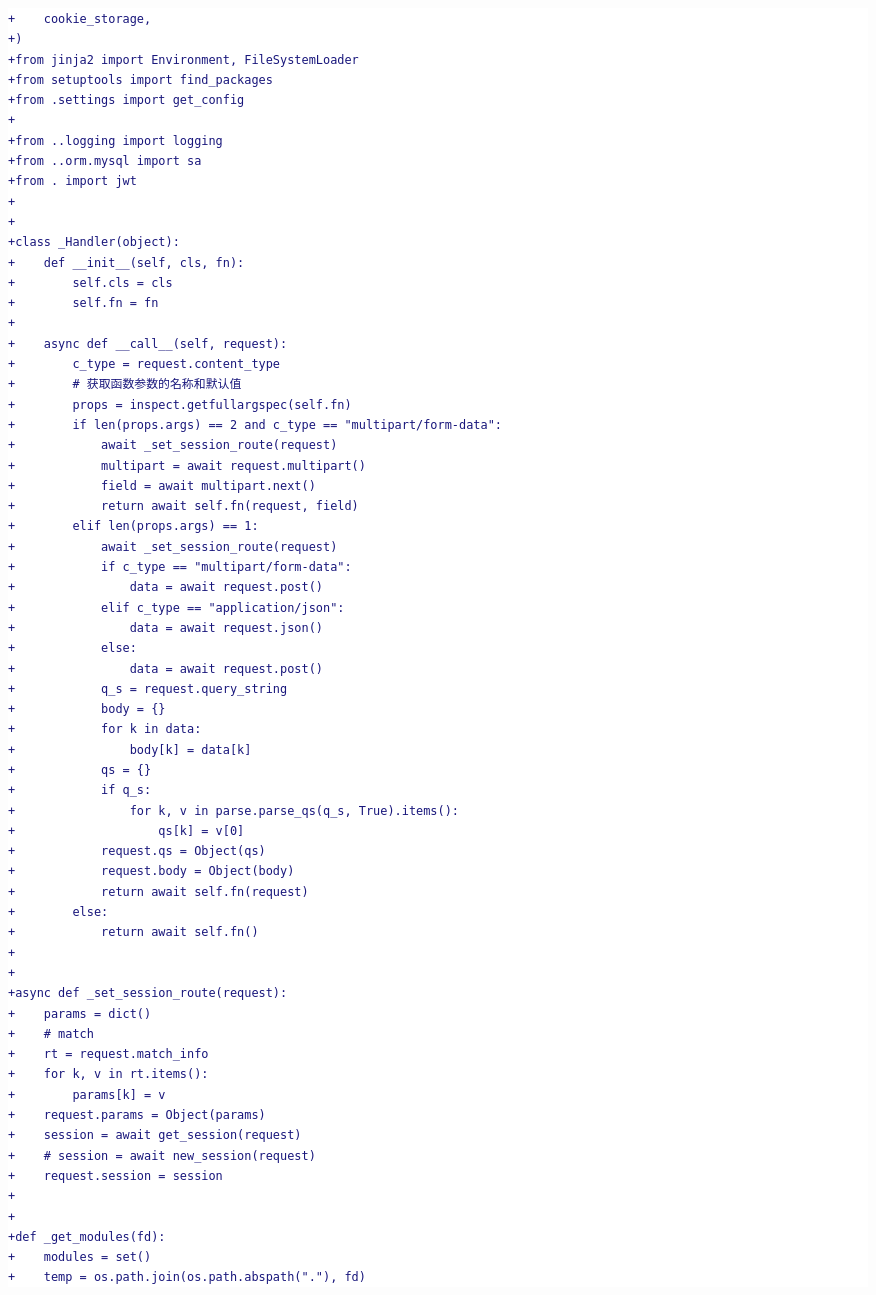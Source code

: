 ```diff
+    cookie_storage,
+)
+from jinja2 import Environment, FileSystemLoader
+from setuptools import find_packages
+from .settings import get_config
+
+from ..logging import logging
+from ..orm.mysql import sa
+from . import jwt
+
+
+class _Handler(object):
+    def __init__(self, cls, fn):
+        self.cls = cls
+        self.fn = fn
+
+    async def __call__(self, request):
+        c_type = request.content_type
+        # 获取函数参数的名称和默认值
+        props = inspect.getfullargspec(self.fn)
+        if len(props.args) == 2 and c_type == "multipart/form-data":
+            await _set_session_route(request)
+            multipart = await request.multipart()
+            field = await multipart.next()
+            return await self.fn(request, field)
+        elif len(props.args) == 1:
+            await _set_session_route(request)
+            if c_type == "multipart/form-data":
+                data = await request.post()
+            elif c_type == "application/json":
+                data = await request.json()
+            else:
+                data = await request.post()
+            q_s = request.query_string
+            body = {}
+            for k in data:
+                body[k] = data[k]
+            qs = {}
+            if q_s:
+                for k, v in parse.parse_qs(q_s, True).items():
+                    qs[k] = v[0]
+            request.qs = Object(qs)
+            request.body = Object(body)
+            return await self.fn(request)
+        else:
+            return await self.fn()
+
+
+async def _set_session_route(request):
+    params = dict()
+    # match
+    rt = request.match_info
+    for k, v in rt.items():
+        params[k] = v
+    request.params = Object(params)
+    session = await get_session(request)
+    # session = await new_session(request)
+    request.session = session
+
+
+def _get_modules(fd):
+    modules = set()
+    temp = os.path.join(os.path.abspath("."), fd)
```